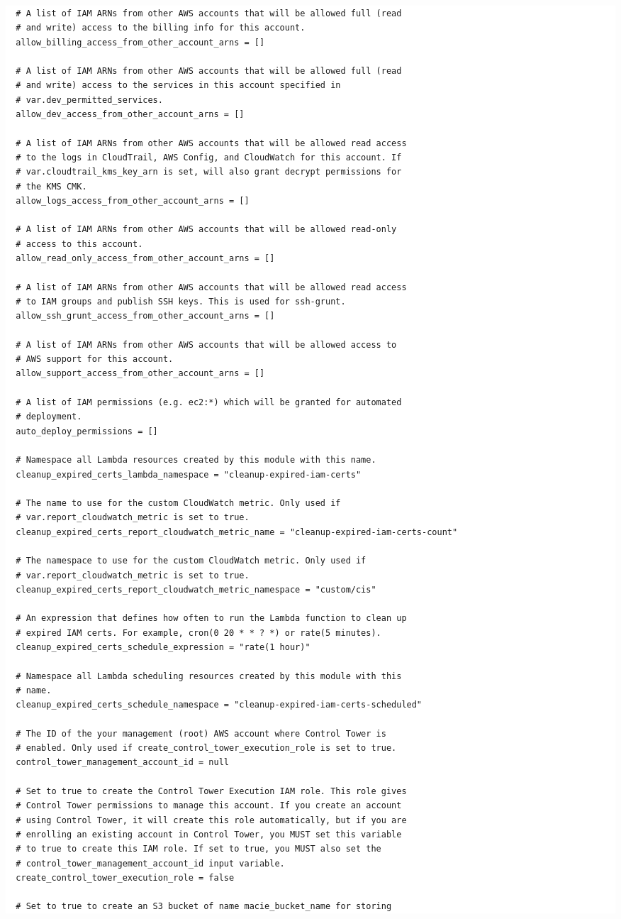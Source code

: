 ```hcl title="main.tf"
  # A list of IAM ARNs from other AWS accounts that will be allowed full (read
  # and write) access to the billing info for this account.
  allow_billing_access_from_other_account_arns = []

  # A list of IAM ARNs from other AWS accounts that will be allowed full (read
  # and write) access to the services in this account specified in
  # var.dev_permitted_services.
  allow_dev_access_from_other_account_arns = []

  # A list of IAM ARNs from other AWS accounts that will be allowed read access
  # to the logs in CloudTrail, AWS Config, and CloudWatch for this account. If
  # var.cloudtrail_kms_key_arn is set, will also grant decrypt permissions for
  # the KMS CMK.
  allow_logs_access_from_other_account_arns = []

  # A list of IAM ARNs from other AWS accounts that will be allowed read-only
  # access to this account.
  allow_read_only_access_from_other_account_arns = []

  # A list of IAM ARNs from other AWS accounts that will be allowed read access
  # to IAM groups and publish SSH keys. This is used for ssh-grunt.
  allow_ssh_grunt_access_from_other_account_arns = []

  # A list of IAM ARNs from other AWS accounts that will be allowed access to
  # AWS support for this account.
  allow_support_access_from_other_account_arns = []

  # A list of IAM permissions (e.g. ec2:*) which will be granted for automated
  # deployment.
  auto_deploy_permissions = []

  # Namespace all Lambda resources created by this module with this name.
  cleanup_expired_certs_lambda_namespace = "cleanup-expired-iam-certs"

  # The name to use for the custom CloudWatch metric. Only used if
  # var.report_cloudwatch_metric is set to true.
  cleanup_expired_certs_report_cloudwatch_metric_name = "cleanup-expired-iam-certs-count"

  # The namespace to use for the custom CloudWatch metric. Only used if
  # var.report_cloudwatch_metric is set to true.
  cleanup_expired_certs_report_cloudwatch_metric_namespace = "custom/cis"

  # An expression that defines how often to run the Lambda function to clean up
  # expired IAM certs. For example, cron(0 20 * * ? *) or rate(5 minutes).
  cleanup_expired_certs_schedule_expression = "rate(1 hour)"

  # Namespace all Lambda scheduling resources created by this module with this
  # name.
  cleanup_expired_certs_schedule_namespace = "cleanup-expired-iam-certs-scheduled"

  # The ID of the your management (root) AWS account where Control Tower is
  # enabled. Only used if create_control_tower_execution_role is set to true.
  control_tower_management_account_id = null

  # Set to true to create the Control Tower Execution IAM role. This role gives
  # Control Tower permissions to manage this account. If you create an account
  # using Control Tower, it will create this role automatically, but if you are
  # enrolling an existing account in Control Tower, you MUST set this variable
  # to true to create this IAM role. If set to true, you MUST also set the
  # control_tower_management_account_id input variable.
  create_control_tower_execution_role = false

  # Set to true to create an S3 bucket of name macie_bucket_name for storing
```
